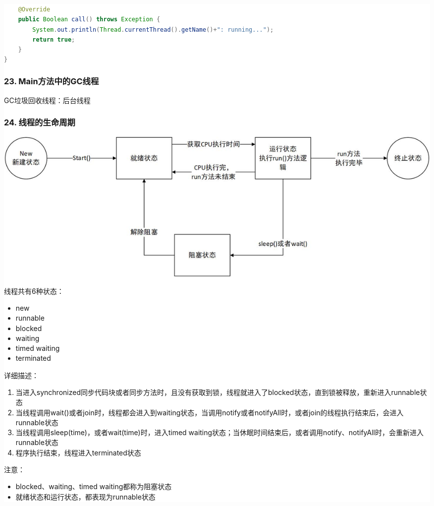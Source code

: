 ```java
    @Override
    public Boolean call() throws Exception {
        System.out.println(Thread.currentThread().getName()+": running...");
        return true;
    }
}
```



### 23. Main方法中的GC线程

GC垃圾回收线程：后台线程



### 24. 线程的生命周期

<img src="../image/线程状态.jpg">

线程共有6种状态：

* new
* runnable
* blocked
* waiting
* timed waiting
* terminated

详细描述：

1. 当进入synchronized同步代码块或者同步方法时，且没有获取到锁，线程就进入了blocked状态，直到锁被释放，重新进入runnable状态
2. 当线程调用wait()或者join时，线程都会进入到waiting状态，当调用notify或者notifyAll时，或者join的线程执行结束后，会进入runnable状态
3. 当线程调用sleep(time)，或者wait(time)时，进入timed waiting状态；当休眠时间结束后，或者调用notify、notifyAll时，会重新进入runnable状态
4. 程序执行结束，线程进入terminated状态

注意：

* blocked、waiting、timed waiting都称为阻塞状态
* 就绪状态和运行状态，都表现为runnable状态
